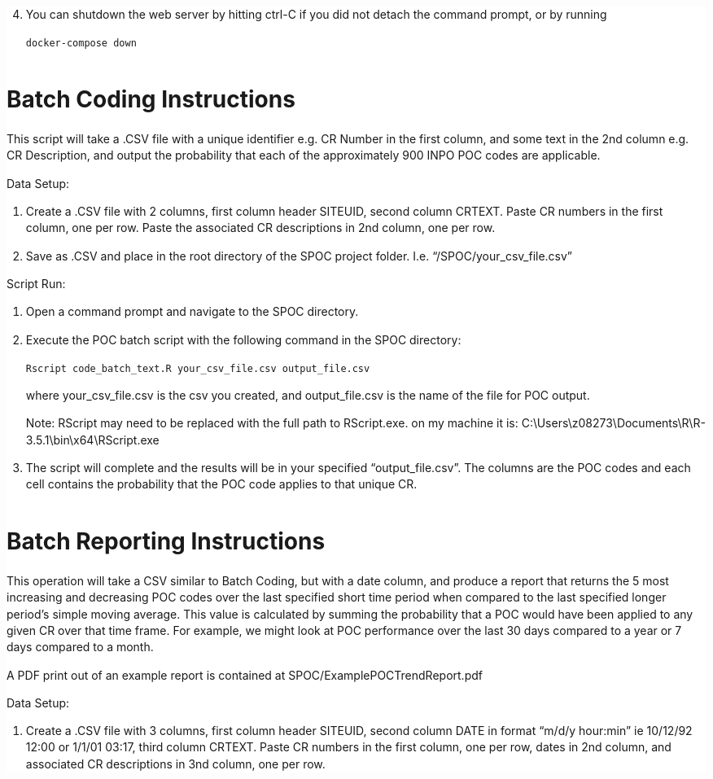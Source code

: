 4.	You can shutdown the web server by hitting ctrl-C if you did not detach the command prompt, or by running 
    ```bash
    docker-compose down
    ```

# Batch Coding Instructions

This script will take a .CSV file with a unique identifier e.g. CR Number in the first column, and some text in the 2nd column e.g. CR Description, and output the probability that each of the approximately 900 INPO POC codes are applicable. 

Data Setup:

1. Create a .CSV file with 2 columns, first column header SITEUID, second column CRTEXT.  Paste CR numbers in the first column, one per row.  Paste the associated CR descriptions in 2nd column, one per row.

2.	Save as .CSV and place in the root directory of the SPOC project folder. I.e. “/SPOC/your_csv_file.csv”

Script Run:

1.	Open a command prompt and navigate to the SPOC directory.

2.	Execute the POC batch script with the following command in the SPOC directory:

    ```bash
    Rscript code_batch_text.R your_csv_file.csv output_file.csv
    ```

    where your_csv_file.csv is the csv you created, and output_file.csv is the name of the file for POC output. 

    Note: RScript may need to be replaced with the full path to RScript.exe. on my machine it is:
    C:\Users\z08273\Documents\R\R-3.5.1\bin\x64\RScript.exe

3.	The script will complete and the results will be in your specified “output_file.csv”.  The columns are the POC codes and each cell contains the probability that the POC code applies to that unique CR.

# Batch Reporting Instructions

This operation will take a CSV similar to Batch Coding, but with a date column, and produce a report that returns the 5 most increasing and decreasing POC codes over the last specified short time period when compared to the last specified longer period’s simple moving average.  This value is calculated by summing the probability that a POC would have been applied to any given CR over that time frame.  For example, we might look at POC performance over the last 30 days compared to a year or 7 days compared to a month.

A PDF print out of an example report is contained at SPOC/ExamplePOCTrendReport.pdf

Data Setup:
1.	 Create a .CSV file with 3 columns, first column header SITEUID, second column DATE in format “m/d/y hour:min” ie 10/12/92  12:00 or 1/1/01 03:17, third column CRTEXT.  Paste CR numbers in the first column, one per row, dates in 2nd column, and associated CR descriptions in 3nd column, one per row.
